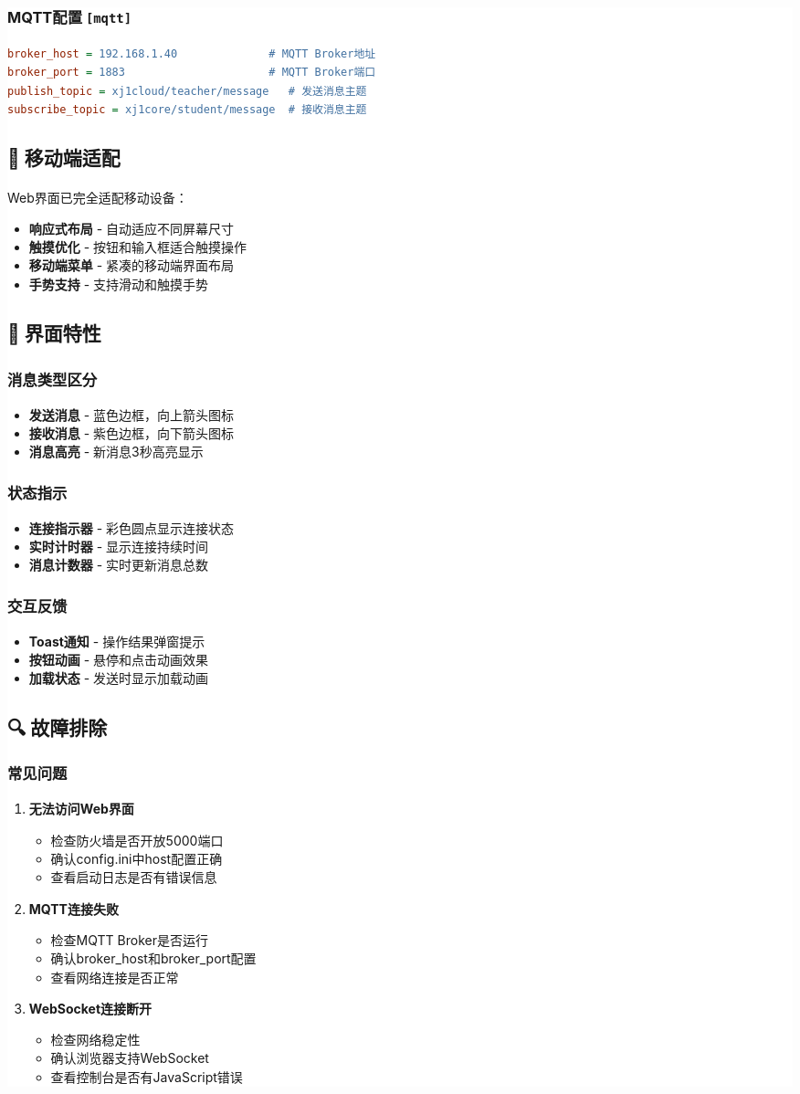 ### MQTT配置 `[mqtt]`
```ini
broker_host = 192.168.1.40              # MQTT Broker地址
broker_port = 1883                      # MQTT Broker端口
publish_topic = xj1cloud/teacher/message   # 发送消息主题
subscribe_topic = xj1core/student/message  # 接收消息主题
```

## 📱 移动端适配

Web界面已完全适配移动设备：

- **响应式布局** - 自动适应不同屏幕尺寸
- **触摸优化** - 按钮和输入框适合触摸操作
- **移动端菜单** - 紧凑的移动端界面布局
- **手势支持** - 支持滑动和触摸手势

## 🎨 界面特性

### 消息类型区分
- **发送消息** - 蓝色边框，向上箭头图标
- **接收消息** - 紫色边框，向下箭头图标
- **消息高亮** - 新消息3秒高亮显示

### 状态指示
- **连接指示器** - 彩色圆点显示连接状态
- **实时计时器** - 显示连接持续时间
- **消息计数器** - 实时更新消息总数

### 交互反馈
- **Toast通知** - 操作结果弹窗提示
- **按钮动画** - 悬停和点击动画效果
- **加载状态** - 发送时显示加载动画

## 🔍 故障排除

### 常见问题

1. **无法访问Web界面**
   - 检查防火墙是否开放5000端口
   - 确认config.ini中host配置正确
   - 查看启动日志是否有错误信息

2. **MQTT连接失败**
   - 检查MQTT Broker是否运行
   - 确认broker_host和broker_port配置
   - 查看网络连接是否正常

3. **WebSocket连接断开**
   - 检查网络稳定性
   - 确认浏览器支持WebSocket
   - 查看控制台是否有JavaScript错误
